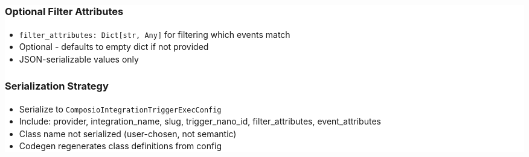 ### Optional Filter Attributes
- `filter_attributes: Dict[str, Any]` for filtering which events match
- Optional - defaults to empty dict if not provided
- JSON-serializable values only

### Serialization Strategy
- Serialize to `ComposioIntegrationTriggerExecConfig`
- Include: provider, integration_name, slug, trigger_nano_id, filter_attributes, event_attributes
- Class name not serialized (user-chosen, not semantic)
- Codegen regenerates class definitions from config

